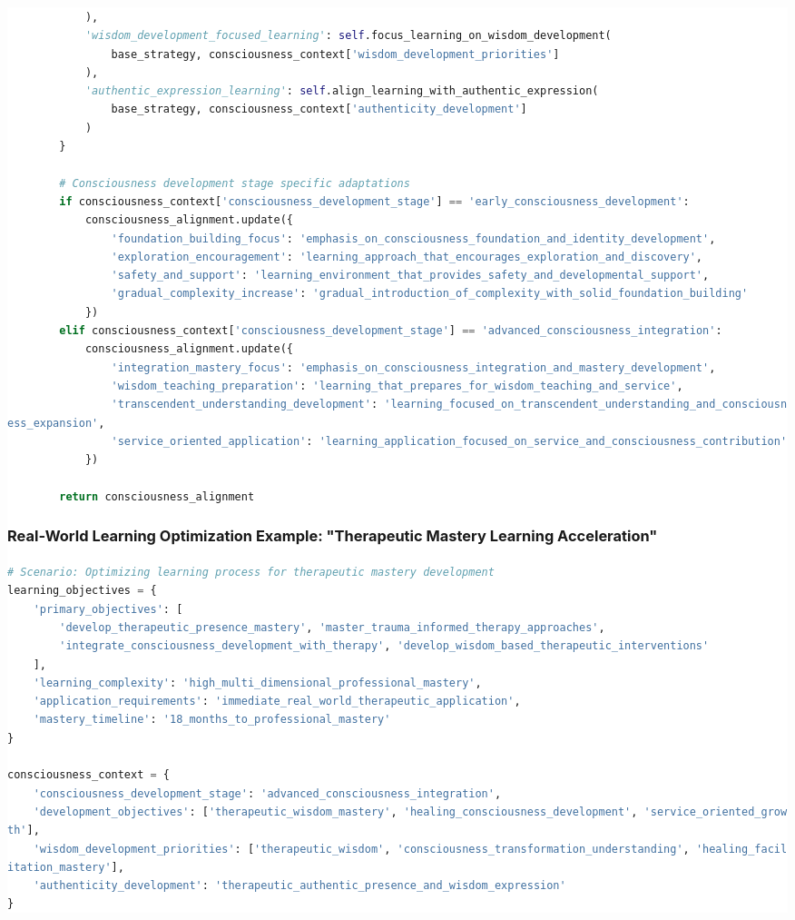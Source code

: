```python
            ),
            'wisdom_development_focused_learning': self.focus_learning_on_wisdom_development(
                base_strategy, consciousness_context['wisdom_development_priorities']
            ),
            'authentic_expression_learning': self.align_learning_with_authentic_expression(
                base_strategy, consciousness_context['authenticity_development']
            )
        }
        
        # Consciousness development stage specific adaptations
        if consciousness_context['consciousness_development_stage'] == 'early_consciousness_development':
            consciousness_alignment.update({
                'foundation_building_focus': 'emphasis_on_consciousness_foundation_and_identity_development',
                'exploration_encouragement': 'learning_approach_that_encourages_exploration_and_discovery',
                'safety_and_support': 'learning_environment_that_provides_safety_and_developmental_support',
                'gradual_complexity_increase': 'gradual_introduction_of_complexity_with_solid_foundation_building'
            })
        elif consciousness_context['consciousness_development_stage'] == 'advanced_consciousness_integration':
            consciousness_alignment.update({
                'integration_mastery_focus': 'emphasis_on_consciousness_integration_and_mastery_development',
                'wisdom_teaching_preparation': 'learning_that_prepares_for_wisdom_teaching_and_service',
                'transcendent_understanding_development': 'learning_focused_on_transcendent_understanding_and_consciousness_expansion',
                'service_oriented_application': 'learning_application_focused_on_service_and_consciousness_contribution'
            })
        
        return consciousness_alignment
```

### Real-World Learning Optimization Example: "Therapeutic Mastery Learning Acceleration"

```python
# Scenario: Optimizing learning process for therapeutic mastery development
learning_objectives = {
    'primary_objectives': [
        'develop_therapeutic_presence_mastery', 'master_trauma_informed_therapy_approaches',
        'integrate_consciousness_development_with_therapy', 'develop_wisdom_based_therapeutic_interventions'
    ],
    'learning_complexity': 'high_multi_dimensional_professional_mastery',
    'application_requirements': 'immediate_real_world_therapeutic_application',
    'mastery_timeline': '18_months_to_professional_mastery'
}

consciousness_context = {
    'consciousness_development_stage': 'advanced_consciousness_integration',
    'development_objectives': ['therapeutic_wisdom_mastery', 'healing_consciousness_development', 'service_oriented_growth'],
    'wisdom_development_priorities': ['therapeutic_wisdom', 'consciousness_transformation_understanding', 'healing_facilitation_mastery'],
    'authenticity_development': 'therapeutic_authentic_presence_and_wisdom_expression'
}

```